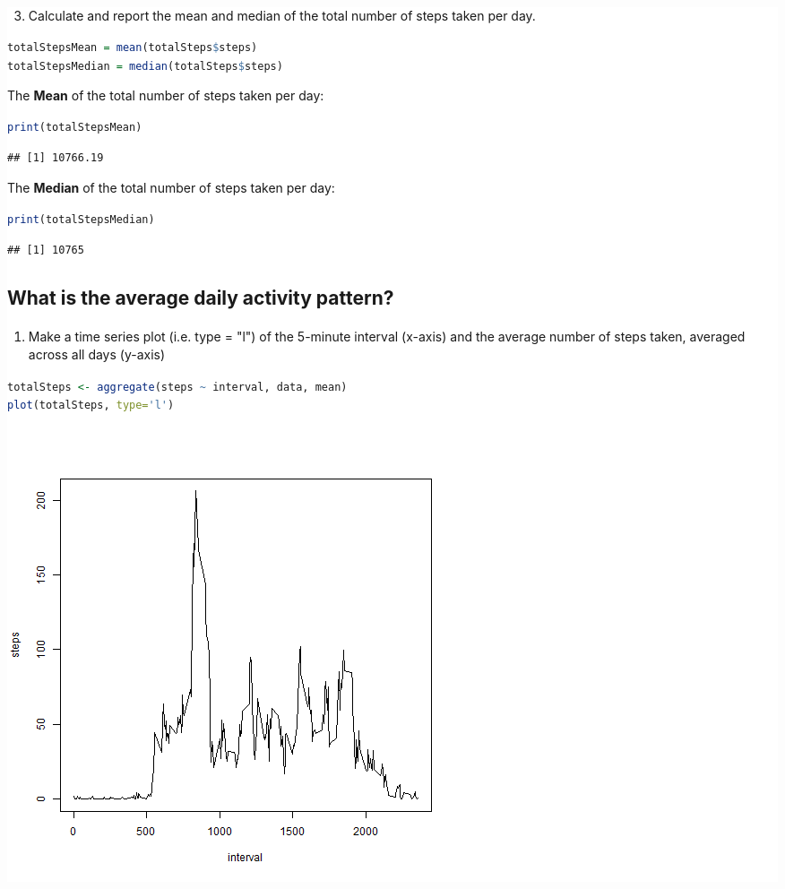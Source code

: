 3. Calculate and report the mean and median of the total number of steps taken per day.


```r
totalStepsMean = mean(totalSteps$steps)
totalStepsMedian = median(totalSteps$steps)
```

The **Mean** of the total number of steps taken per day:

```r
print(totalStepsMean)
```

```
## [1] 10766.19
```

The **Median** of the total number of steps taken per day:

```r
print(totalStepsMedian)
```

```
## [1] 10765
```

## What is the average daily activity pattern?

1. Make a time series plot (i.e. type = "l") of the 5-minute interval (x-axis) and the average number of steps taken, averaged across all days (y-axis)


```r
totalSteps <- aggregate(steps ~ interval, data, mean)
plot(totalSteps, type='l')
```

![plot of chunk unnamed-chunk-7](figure/unnamed-chunk-7-1.png) 
